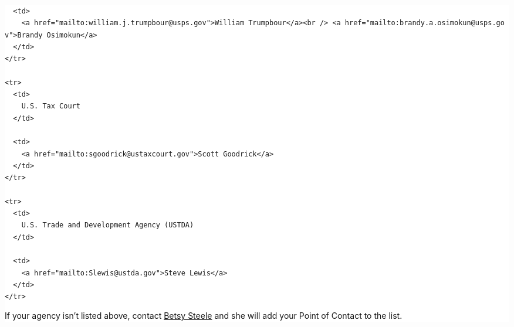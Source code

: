       <td>
        <a href="mailto:william.j.trumpbour@usps.gov">William Trumpbour</a><br /> <a href="mailto:brandy.a.osimokun@usps.gov">Brandy Osimokun</a>
      </td>
    </tr>

    <tr>
      <td>
        U.S. Tax Court
      </td>

      <td>
        <a href="mailto:sgoodrick@ustaxcourt.gov">Scott Goodrick</a>
      </td>
    </tr>

    <tr>
      <td>
        U.S. Trade and Development Agency (USTDA)
      </td>

      <td>
        <a href="mailto:Slewis@ustda.gov">Steve Lewis</a>
      </td>
    </tr>
  </table>
</div>

If your agency isn’t listed above, contact [Betsy Steele](mailto:betsy.steele@gsa.gov) and she will add your Point of Contact to the list.
